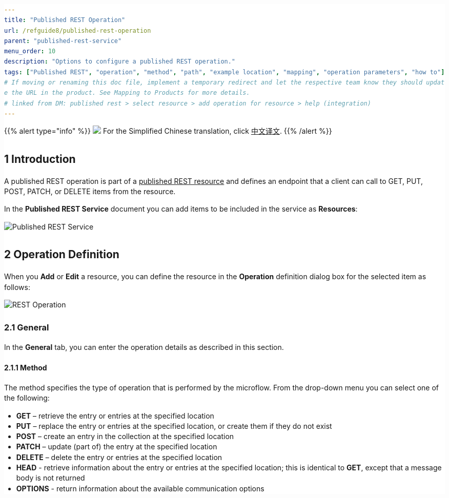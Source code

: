 ```yaml
---
title: "Published REST Operation"
url: /refguide8/published-rest-operation
parent: "published-rest-service"
menu_order: 10
description: "Options to configure a published REST operation."
tags: ["Published REST", "operation", "method", "path", "example location", "mapping", "operation parameters", "how to"]
# If moving or renaming this doc file, implement a temporary redirect and let the respective team know they should update the URL in the product. See Mapping to Products for more details.
# linked from DM: published rest > select resource > add operation for resource > help (integration)
---
```


{{% alert type="info" %}}
<img src="attachments/chinese-translation/china.png" style="display: inline-block; margin: 0" /> For the Simplified Chinese translation, click [中文译文](https://cdn.mendix.tencent-cloud.com/documentation/refguide8/published-rest-operation.pdf).
{{% /alert %}}

## 1 Introduction

A published REST operation is part of a [published REST resource](published-rest-resource) and defines an endpoint that a client can call to GET, PUT, POST, PATCH, or DELETE items from the resource.

In the **Published REST Service** document you can add items to be included in the service as **Resources**:

![Published REST Service](/attachments/refguide8/modeling/integration/published-rest-services/published-rest-service/published-rest-operation/publshed-rest-service.png)

## 2 Operation Definition

When you **Add** or **Edit** a resource, you can define the resource in the **Operation** definition dialog box for the selected item as follows:

![REST Operation](/attachments/refguide8/modeling/integration/published-rest-services/published-rest-service/published-rest-operation/operation-definition.png)

### 2.1 General

In the **General** tab, you can enter the operation details as described in this section.

#### 2.1.1 Method

The method specifies the type of operation that is performed by the microflow. From the drop-down menu you can select one of the following:

* **GET** – retrieve the entry or entries at the specified location
* **PUT** – replace the entry or entries at the specified location, or create them if they do not exist
* **POST** – create an entry in the collection at the specified location
* **PATCH** – update (part of) the entry at the specified location
* **DELETE** – delete the entry or entries at the specified location
* **HEAD** - retrieve information about the entry or entries at the specified location; this is identical to **GET**, except that a message body is not returned
* **OPTIONS** - return information about the available communication options
